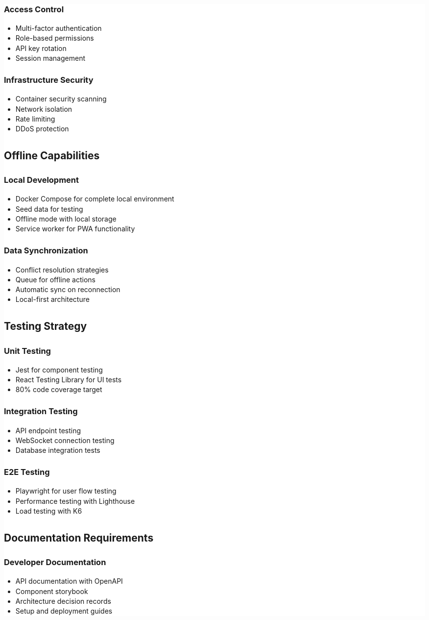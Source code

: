 ### Access Control
- Multi-factor authentication
- Role-based permissions
- API key rotation
- Session management

### Infrastructure Security
- Container security scanning
- Network isolation
- Rate limiting
- DDoS protection

## Offline Capabilities

### Local Development
- Docker Compose for complete local environment
- Seed data for testing
- Offline mode with local storage
- Service worker for PWA functionality

### Data Synchronization
- Conflict resolution strategies
- Queue for offline actions
- Automatic sync on reconnection
- Local-first architecture

## Testing Strategy

### Unit Testing
- Jest for component testing
- React Testing Library for UI tests
- 80% code coverage target

### Integration Testing
- API endpoint testing
- WebSocket connection testing
- Database integration tests

### E2E Testing
- Playwright for user flow testing
- Performance testing with Lighthouse
- Load testing with K6

## Documentation Requirements

### Developer Documentation
- API documentation with OpenAPI
- Component storybook
- Architecture decision records
- Setup and deployment guides
